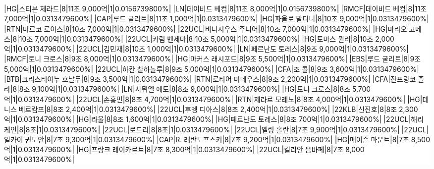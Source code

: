|HG|스티븐 제라드|8|11조 9,000억|1|0.0156739800%|
|LN|데이비드 베컴|8|11조 8,000억|1|0.0156739800%|
|RMCF|데이비드 베컴|8|11조 7,000억|1|0.0313479600%|
|CAP|루드 굴리트|8|11조 1,000억|1|0.0313479600%|
|HG|파올로 말디니|8|10조 9,000억|1|0.0313479600%|
|RTN|마르코 로이스|8|10조 7,000억|1|0.0313479600%|
|22UCL|비니시우스 주니어|8|10조 7,000억|1|0.0313479600%|
|HG|마리오 고메스|8|10조 7,000억|1|0.0313479600%|
|22UCL|카림 벤제마|8|10조 5,000억|1|0.0313479600%|
|HG|토마스 뮐러|8|10조 2,000억|1|0.0313479600%|
|22UCL|김민재|8|10조 1,000억|1|0.0313479600%|
|LN|페르난도 토레스|8|9조 9,000억|1|0.0313479600%|
|RMCF|토니 크로스|8|9조 8,000억|1|0.0313479600%|
|HG|마커스 래시포드|8|9조 5,500억|1|0.0313479600%|
|EBS|루드 굴리트|8|9조 5,000억|1|0.0313479600%|
|22UCL|하칸 찰하놀루|8|9조 5,000억|1|0.0313479600%|
|CFA|조 콜|8|9조 3,600억|1|0.0313479600%|
|BTB|크리스티아누 호날두|8|9조 3,500억|1|0.0313479600%|
|RTN|로타어 마테우스|8|9조 2,200억|1|0.0313479600%|
|CFA|잔프랑코 졸라|8|8조 9,100억|1|0.0313479600%|
|LN|사뮈엘 에토|8|8조 9,000억|1|0.0313479600%|
|HG|토니 크로스|8|8조 5,700억|1|0.0313479600%|
|22UCL|손흥민|8|8조 4,700억|1|0.0313479600%|
|RTN|제라르 모레노|8|8조 4,000억|1|0.0313479600%|
|HG|데니스 베르캄프|8|8조 2,400억|1|0.0313479600%|
|22UCL|후벵 디아스|8|8조 2,400억|1|0.0313479600%|
|22KLB|신진호|8|8조 2,300억|1|0.0313479600%|
|HG|라울|8|8조 1,600억|1|0.0313479600%|
|HG|페르난도 토레스|8|8조 700억|1|0.0313479600%|
|22UCL|해리 케인|8|8조|1|0.0313479600%|
|22UCL|로드리|8|8조|1|0.0313479600%|
|22UCL|엘링 홀란|8|7조 9,900억|1|0.0313479600%|
|22UCL|일카이 귄도안|8|7조 9,300억|1|0.0313479600%|
|CAP|R. 레반도프스키|8|7조 9,200억|1|0.0313479600%|
|HG|메이슨 마운트|8|7조 8,500억|1|0.0313479600%|
|HG|프랑크 레이카르트|8|7조 8,300억|1|0.0313479600%|
|22UCL|킬리안 음바페|8|7조 8,000억|1|0.0313479600%|